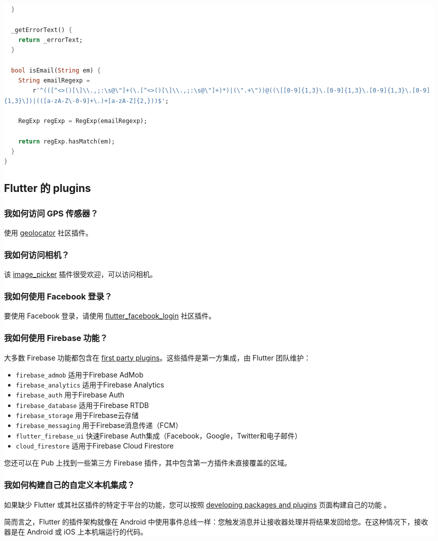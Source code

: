 ```dart
  }

  _getErrorText() {
    return _errorText;
  }

  bool isEmail(String em) {
    String emailRegexp =
        r'^(([^<>()[\]\\.,;:\s@\"]+(\.[^<>()[\]\\.,;:\s@\"]+)*)|(\".+\"))@((\[[0-9]{1,3}\.[0-9]{1,3}\.[0-9]{1,3}\.[0-9]{1,3}\])|(([a-zA-Z\-0-9]+\.)+[a-zA-Z]{2,}))$';

    RegExp regExp = RegExp(emailRegexp);

    return regExp.hasMatch(em);
  }
}
```

## Flutter 的 plugins
### 我如何访问 GPS 传感器？
使用 [geolocator](https://pub.dartlang.org/packages/geolocator) 社区插件。

### 我如何访问相机？
该 [image_picker](https://pub.dartlang.org/packages/image_picker) 插件很受欢迎，可以访问相机。

### 我如何使用 Facebook 登录？
要使用 Facebook 登录，请使用 [flutter_facebook_login](https://pub.dartlang.org/packages/flutter_facebook_login) 社区插件。

### 我如何使用 Firebase 功能？
大多数 Firebase 功能都包含在 [first party plugins](https://pub.dartlang.org/flutter/packages?q=firebase)。这些插件是第一方集成，由 Flutter 团队维护：

- `firebase_admob` 适用于Firebase AdMob
- `firebase_analytics` 适用于Firebase Analytics
- `firebase_auth` 用于Firebase Auth
- `firebase_database` 适用于Firebase RTDB
- `firebase_storage` 用于Firebase云存储
- `firebase_messaging` 用于Firebase消息传递（FCM）
- `flutter_firebase_ui` 快速Firebase Auth集成（Facebook，Google，Twitter和电子邮件）
- `cloud_firestore` 适用于Firebase Cloud Firestore

您还可以在 Pub 上找到一些第三方 Firebase 插件，其中包含第一方插件未直接覆盖的区域。

### 我如何构建自己的自定义本机集成？
如果缺少 Flutter 或其社区插件的特定于平台的功能，您可以按照 [developing packages and plugins](https://flutter.io/docs/development/packages-and-plugins/developing-packages) 页面构建自己的功能 。

简而言之，Flutter 的插件架构就像在 Android 中使用事件总线一样：您触发消息并让接收器处理并将结果发回给您。在这种情况下，接收器是在 Android 或 iOS 上本机端运行的代码。
